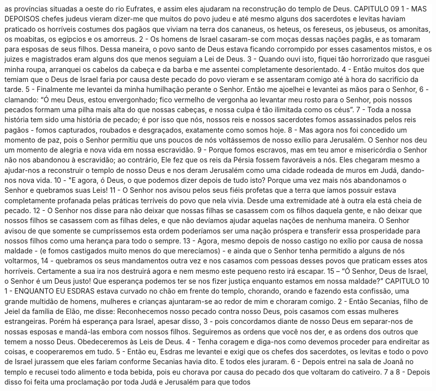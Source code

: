 as províncias situadas a oeste do rio Eufrates, e assim eles ajudaram na reconstrução do
templo de Deus.
CAPITULO 09
1 - MAS DEPOISOS chefes judeus vieram dizer-me que muitos do povo judeu e até mesmo
alguns dos sacerdotes e levitas haviam praticado os horríveis costumes dos pagãos que viviam
na terra dos cananeus, os heteus, os fereseus, os jebuseus, os amonitas, os moabitas, os
egípcios e os amorreus.
2 - Os homens de Israel casaram-se com moças dessas nações pagãs, e as tomaram para
esposas de seus filhos. Dessa maneira, o povo santo de Deus estava ficando corrompido por
esses casamentos mistos, e os juizes e magistrados eram alguns dos que menos seguiam a Lei
de Deus.
3 - Quando ouvi isto, fiquei tão horrorizado que rasguei minha roupa, arranquei os cabelos da
cabeça e da barba e me assentei completamente desorientado.
4 - Então muitos dos que temiam que o Deus de Israel faria por causa deste pecado do povo
vieram e se assentaram comigo até à hora do sacrifício da tarde.
5 - Finalmente me levantei da minha humilhação perante o Senhor. Então me ajoelhei e
levantei as mãos para o Senhor,
6 - clamando: “Ó meu Deus, estou envergonhado; fico vermelho de vergonha ao levantar meu
rosto para o Senhor, pois nossos pecados formam uma pilha mais alta do que nossas cabeças,
e nossa culpa é tão ilimitada como os céus”.
7 - Toda a nossa história tem sido uma história de pecado; é por isso que nós, nossos reis e
nossos sacerdotes fomos assassinados pelos reis pagãos - fomos capturados, roubados e
desgraçados, exatamente como somos hoje.
8 - Mas agora nos foi concedido um momento de paz, pois o Senhor permitiu que uns poucos
de nós voltássemos de nosso exílio para Jerusalém. O Senhor nos deu um momento de alegria
e nova vida em nossa escravidão. 9 - Porque fomos escravos, mas em teu amor e misericórdia
o Senhor não nos abandonou à escravidão; ao contrário, Ele fez que os reis da Pérsia fossem
favoráveis a nós. Eles chegaram mesmo a ajudar-nos a reconstruir o templo de nosso Deus e
nos deram Jerusalém como uma cidade rodeada de muros em Judá, dando-nos nova vida.
10 - "E agora, ó Deus, o que podemos dizer depois de tudo isto? Porque uma vez mais nós
abandonamos o Senhor e quebramos suas Leis!
11 - O Senhor nos avisou pelos seus fiéis profetas que a terra que íamos possuir estava
completamente profanada pelas práticas terríveis do povo que nela vivia. Desde uma
extremidade até à outra ela está cheia de pecado. 12 - O Senhor nos disse para não deixar
que nossas filhas se casassem com os filhos daquela gente, e não deixar que nossos filhos se
casassem com as filhas deles, e que não devíamos ajudar aquelas nações de nenhuma
maneira. O Senhor avisou de que somente se cumpríssemos esta ordem poderíamos ser uma
nação próspera e transferir essa prosperidade para nossos filhos como uma herança para todo
o sempre.
13 - Agora, mesmo depois de nosso castigo no exílio por causa de nossa maldade - (e fomos
castigados muito menos do que merecíamos) - e ainda que o Senhor tenha permitido a alguns
de nós voltarmos,
14 - quebramos os seus mandamentos outra vez e nos casamos com pessoas desses povos
que praticam esses atos horríveis. Certamente a sua ira nos destruirá agora e nem mesmo
este pequeno resto irá escapar.
15 – “Ó Senhor, Deus de Israel, o Senhor é um Deus justo! Que esperança podemos ter se nos
fizer justiça enquanto estamos em nossa maldade?”
CAPITULO 10
1 - ENQUANTO EU ESDRAS estava curvado no chão em frente do templo, chorando, orando e
fazendo esta confissão, uma grande multidão de homens, mulheres e crianças ajuntaram-se
ao redor de mim e choraram comigo.
2 - Então Secanias, filho de Jeiel da família de Elão, me disse: Reconhecemos nosso pecado
contra nosso Deus, pois casamos com essas mulheres estrangeiras. Porém há esperança para
Israel, apesar disso,
3 - pois concordamos diante de nosso Deus em separar-nos de nossas esposas e mandá-las
embora com nossos filhos. Seguiremos as ordens que você nos der, e as ordens dos outros
que temem a nosso Deus. Obedeceremos às Leis de Deus.
4 - Tenha coragem e diga-nos como devemos proceder para endireitar as coisas, e
cooperaremos em tudo.
5 - Então eu, Esdras me levantei e exigi que os chefes dos sacerdotes, os levitas e todo o povo
de Israel jurassem que eles fariam conforme Secanias havia dito. E todos eles juraram.
6 - Depois entrei na sala de Joanã no templo e recusei todo alimento e toda bebida, pois eu
chorava por causa do pecado dos que voltaram do cativeiro.
7 a 8 - Depois disso foi feita uma proclamação por toda Judá e Jerusalém para que todos